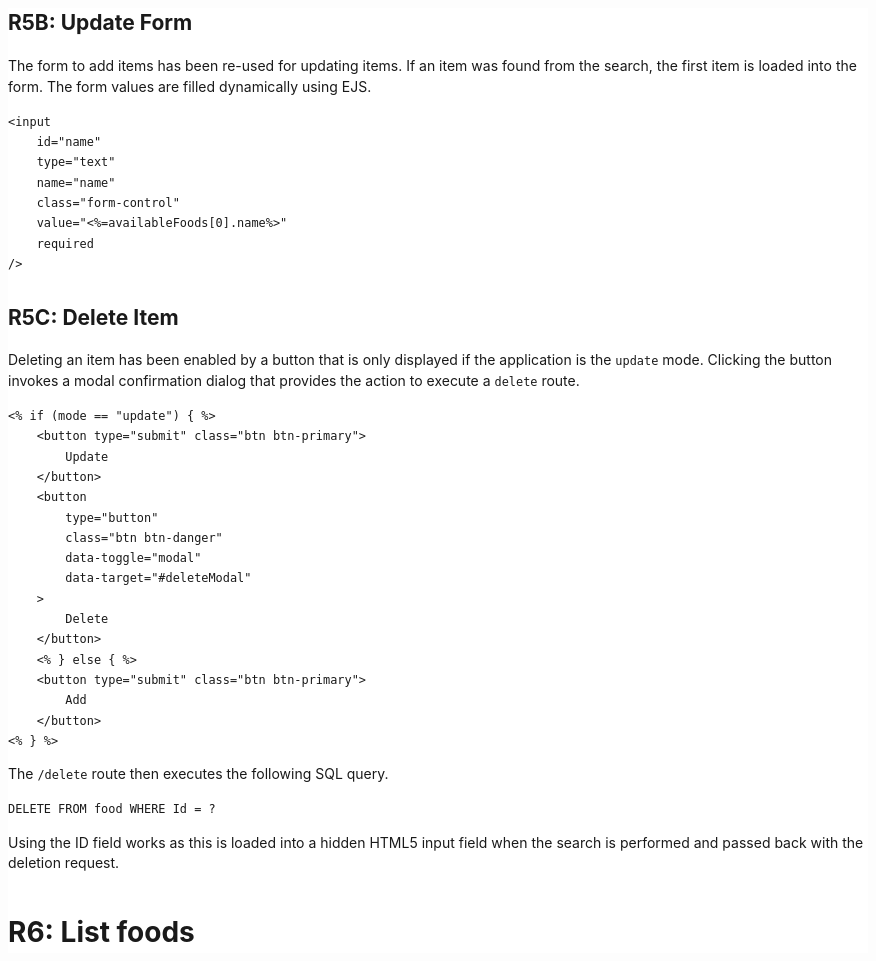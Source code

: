 ## R5B: Update Form

The form to add items has been re-used for updating items. If an item was found from the search, the first item is loaded into the form. The form values are filled dynamically using EJS.

```
<input
	id="name"
	type="text"
	name="name"
	class="form-control"
	value="<%=availableFoods[0].name%>"
	required
/>
```

## R5C: Delete Item

Deleting an item has been enabled by a button that is only displayed if the application is the `update` mode. Clicking the button invokes a modal confirmation dialog that provides the action to execute a `delete` route.

```
<% if (mode == "update") { %>
	<button type="submit" class="btn btn-primary">
		Update
	</button>
	<button
		type="button"
		class="btn btn-danger"
		data-toggle="modal"
		data-target="#deleteModal"
	>
		Delete
	</button>
	<% } else { %>
	<button type="submit" class="btn btn-primary">
		Add
	</button>
<% } %>
```

The `/delete` route then executes the following SQL query.

```
DELETE FROM food WHERE Id = ?
```

Using the ID field works as this is loaded into a hidden HTML5 input field when the search is performed and passed back with the deletion request.

# R6: List foods
